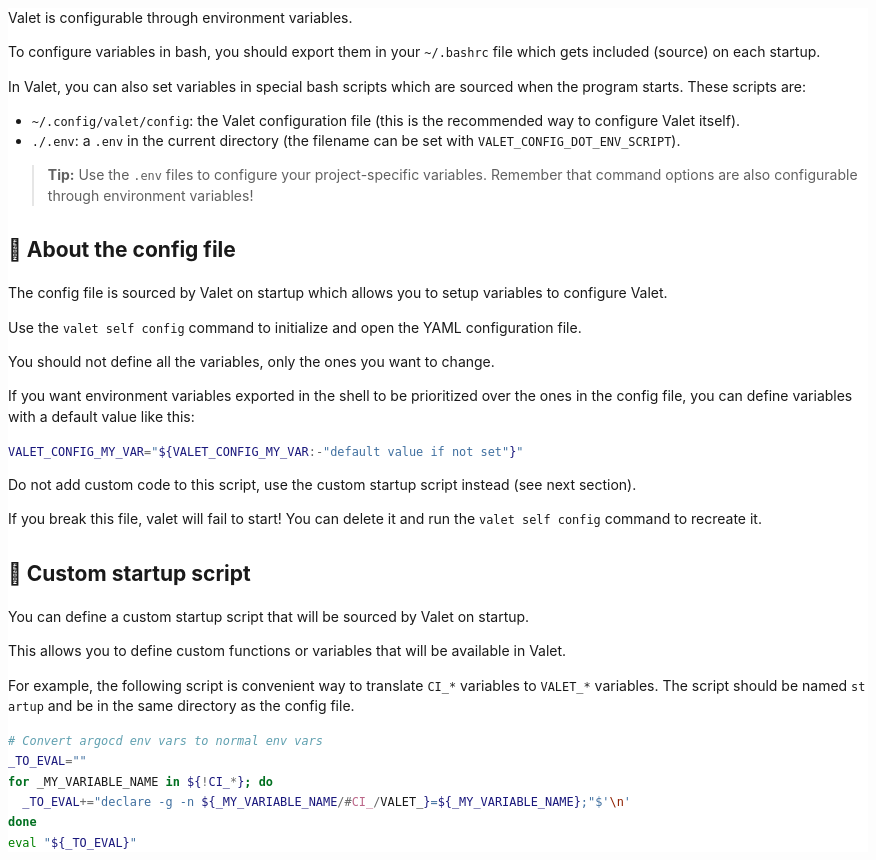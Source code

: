 

Valet is configurable through environment variables.

To configure variables in bash, you should export them in your `~/.bashrc` file which gets included (source) on each startup.

In Valet, you can also set variables in special bash scripts which are sourced when the program starts.
These scripts are:

- `~/.config/valet/config`: the Valet configuration file (this is the recommended way to configure Valet itself).
- `./.env`: a `.env` in the current directory (the filename can be set with `VALET_CONFIG_DOT_ENV_SCRIPT`).

> **Tip:** Use the `.env` files to configure your project-specific variables.
> Remember that command options are also configurable through environment variables!

## 📄 About the config file

The config file is sourced by Valet on startup which allows you to setup variables to configure Valet.

Use the `valet self config` command to initialize and open the YAML configuration file.

You should not define all the variables, only the ones you want to change.

If you want environment variables exported in the shell to be prioritized over the ones in the config file,
you can define variables with a default value like this:

```bash
VALET_CONFIG_MY_VAR="${VALET_CONFIG_MY_VAR:-"default value if not set"}"
```

Do not add custom code to this script, use the custom startup script instead (see next section).

If you break this file, valet will fail to start!
You can delete it and run the `valet self config` command to recreate it.

## 🚩 Custom startup script

You can define a custom startup script that will be sourced by Valet on startup.

This allows you to define custom functions or variables that will be available in Valet.

For example, the following script is convenient way to translate `CI_*` variables to `VALET_*` variables.
The script should be named `startup` and be in the same directory as the config file.

```bash
# Convert argocd env vars to normal env vars
_TO_EVAL=""
for _MY_VARIABLE_NAME in ${!CI_*}; do
  _TO_EVAL+="declare -g -n ${_MY_VARIABLE_NAME/#CI_/VALET_}=${_MY_VARIABLE_NAME};"$'\n'
done
eval "${_TO_EVAL}"
```
